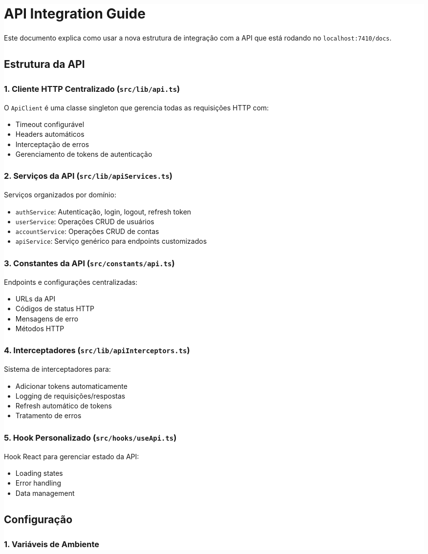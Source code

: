 # API Integration Guide

Este documento explica como usar a nova estrutura de integração com a API que está rodando no `localhost:7410/docs`.

## Estrutura da API

### 1. Cliente HTTP Centralizado (`src/lib/api.ts`)

O `ApiClient` é uma classe singleton que gerencia todas as requisições HTTP com:
- Timeout configurável
- Headers automáticos
- Interceptação de erros
- Gerenciamento de tokens de autenticação

### 2. Serviços da API (`src/lib/apiServices.ts`)

Serviços organizados por domínio:
- `authService`: Autenticação, login, logout, refresh token
- `userService`: Operações CRUD de usuários
- `accountService`: Operações CRUD de contas
- `apiService`: Serviço genérico para endpoints customizados

### 3. Constantes da API (`src/constants/api.ts`)

Endpoints e configurações centralizadas:
- URLs da API
- Códigos de status HTTP
- Mensagens de erro
- Métodos HTTP

### 4. Interceptadores (`src/lib/apiInterceptors.ts`)

Sistema de interceptadores para:
- Adicionar tokens automaticamente
- Logging de requisições/respostas
- Refresh automático de tokens
- Tratamento de erros

### 5. Hook Personalizado (`src/hooks/useApi.ts`)

Hook React para gerenciar estado da API:
- Loading states
- Error handling
- Data management

## Configuração

### 1. Variáveis de Ambiente
